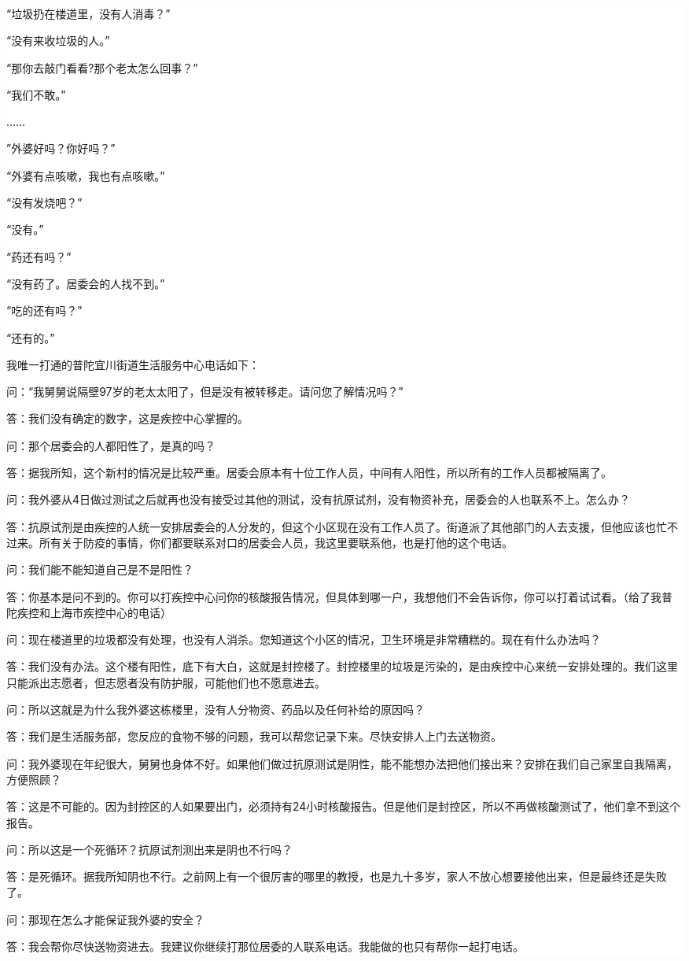 “垃圾扔在楼道里，没有人消毒？”

“没有来收垃圾的人。”

“那你去敲门看看?那个老太怎么回事？”

“我们不敢。”

……

”外婆好吗？你好吗？”

“外婆有点咳嗽，我也有点咳嗽。”

“没有发烧吧？”

“没有。”

“药还有吗？”

“没有药了。居委会的人找不到。”

“吃的还有吗？”

“还有的。”

我唯一打通的普陀宜川街道生活服务中心电话如下：

问：“我舅舅说隔壁97岁的老太太阳了，但是没有被转移走。请问您了解情况吗？”

答：我们没有确定的数字，这是疾控中心掌握的。

问：那个居委会的人都阳性了，是真的吗？

答：据我所知，这个新村的情况是比较严重。居委会原本有十位工作人员，中间有人阳性，所以所有的工作人员都被隔离了。

问：我外婆从4日做过测试之后就再也没有接受过其他的测试，没有抗原试剂，没有物资补充，居委会的人也联系不上。怎么办？

答：抗原试剂是由疾控的人统一安排居委会的人分发的，但这个小区现在没有工作人员了。街道派了其他部门的人去支援，但他应该也忙不过来。所有关于防疫的事情，你们都要联系对口的居委会人员，我这里要联系他，也是打他的这个电话。

问：我们能不能知道自己是不是阳性？

答：你基本是问不到的。你可以打疾控中心问你的核酸报告情况，但具体到哪一户，我想他们不会告诉你，你可以打着试试看。（给了我普陀疾控和上海市疾控中心的电话）

问：现在楼道里的垃圾都没有处理，也没有人消杀。您知道这个小区的情况，卫生环境是非常糟糕的。现在有什么办法吗？

答：我们没有办法。这个楼有阳性，底下有大白，这就是封控楼了。封控楼里的垃圾是污染的，是由疾控中心来统一安排处理的。我们这里只能派出志愿者，但志愿者没有防护服，可能他们也不愿意进去。

问：所以这就是为什么我外婆这栋楼里，没有人分物资、药品以及任何补给的原因吗？

答：我们是生活服务部，您反应的食物不够的问题，我可以帮您记录下来。尽快安排人上门去送物资。

问：我外婆现在年纪很大，舅舅也身体不好。如果他们做过抗原测试是阴性，能不能想办法把他们接出来？安排在我们自己家里自我隔离，方便照顾？

答：这是不可能的。因为封控区的人如果要出门，必须持有24小时核酸报告。但是他们是封控区，所以不再做核酸测试了，他们拿不到这个报告。

问：所以这是一个死循环？抗原试剂测出来是阴也不行吗？

答：是死循环。据我所知阴也不行。之前网上有一个很厉害的哪里的教授，也是九十多岁，家人不放心想要接他出来，但是最终还是失败了。

问：那现在怎么才能保证我外婆的安全？

答：我会帮你尽快送物资进去。我建议你继续打那位居委的人联系电话。我能做的也只有帮你一起打电话。
